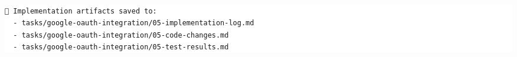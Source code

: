 ```bash
📁 Implementation artifacts saved to:
  - tasks/google-oauth-integration/05-implementation-log.md
  - tasks/google-oauth-integration/05-code-changes.md
  - tasks/google-oauth-integration/05-test-results.md
```